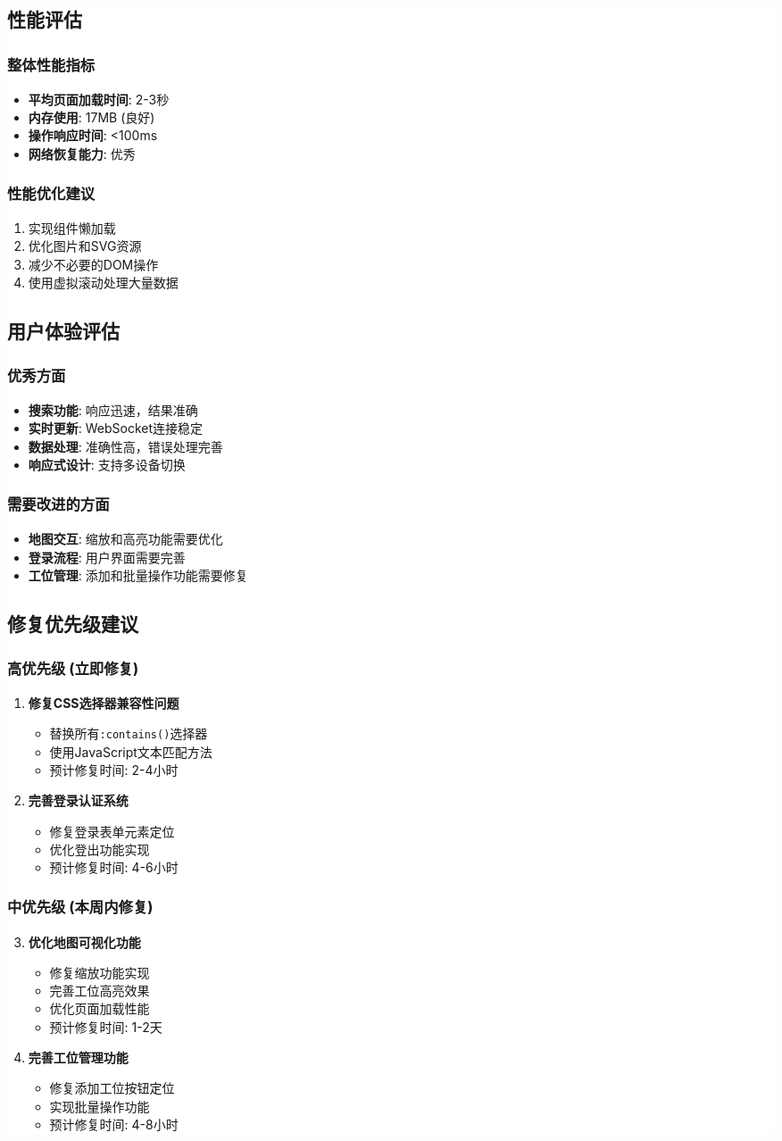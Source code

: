 ## 性能评估

### 整体性能指标
- **平均页面加载时间**: 2-3秒
- **内存使用**: 17MB (良好)
- **操作响应时间**: <100ms
- **网络恢复能力**: 优秀

### 性能优化建议
1. 实现组件懒加载
2. 优化图片和SVG资源
3. 减少不必要的DOM操作
4. 使用虚拟滚动处理大量数据

## 用户体验评估

### 优秀方面
- **搜索功能**: 响应迅速，结果准确
- **实时更新**: WebSocket连接稳定
- **数据处理**: 准确性高，错误处理完善
- **响应式设计**: 支持多设备切换

### 需要改进的方面
- **地图交互**: 缩放和高亮功能需要优化
- **登录流程**: 用户界面需要完善
- **工位管理**: 添加和批量操作功能需要修复

## 修复优先级建议

### 高优先级 (立即修复)
1. **修复CSS选择器兼容性问题**
   - 替换所有`:contains()`选择器
   - 使用JavaScript文本匹配方法
   - 预计修复时间: 2-4小时

2. **完善登录认证系统**
   - 修复登录表单元素定位
   - 优化登出功能实现
   - 预计修复时间: 4-6小时

### 中优先级 (本周内修复)
3. **优化地图可视化功能**
   - 修复缩放功能实现
   - 完善工位高亮效果
   - 优化页面加载性能
   - 预计修复时间: 1-2天

4. **完善工位管理功能**
   - 修复添加工位按钮定位
   - 实现批量操作功能
   - 预计修复时间: 4-8小时
